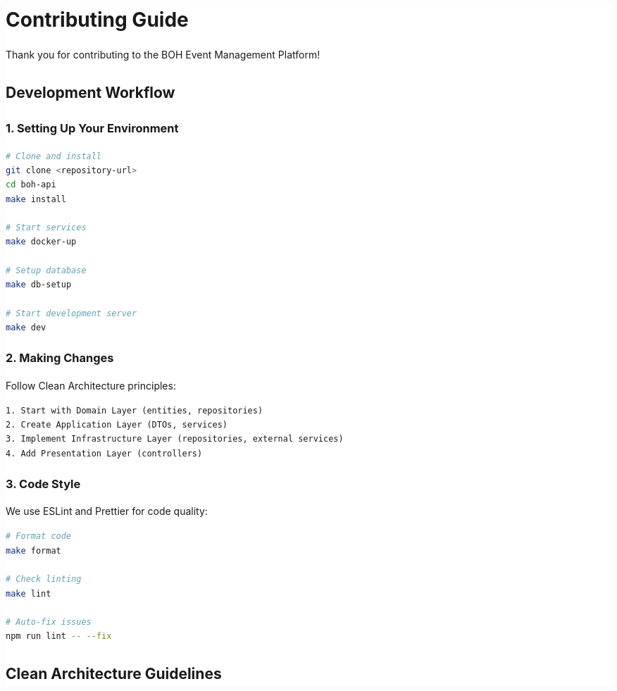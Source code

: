# Contributing Guide

Thank you for contributing to the BOH Event Management Platform!

## Development Workflow

### 1. Setting Up Your Environment

```bash
# Clone and install
git clone <repository-url>
cd boh-api
make install

# Start services
make docker-up

# Setup database
make db-setup

# Start development server
make dev
```

### 2. Making Changes

Follow Clean Architecture principles:

```
1. Start with Domain Layer (entities, repositories)
2. Create Application Layer (DTOs, services)
3. Implement Infrastructure Layer (repositories, external services)
4. Add Presentation Layer (controllers)
```

### 3. Code Style

We use ESLint and Prettier for code quality:

```bash
# Format code
make format

# Check linting
make lint

# Auto-fix issues
npm run lint -- --fix
```

## Clean Architecture Guidelines
